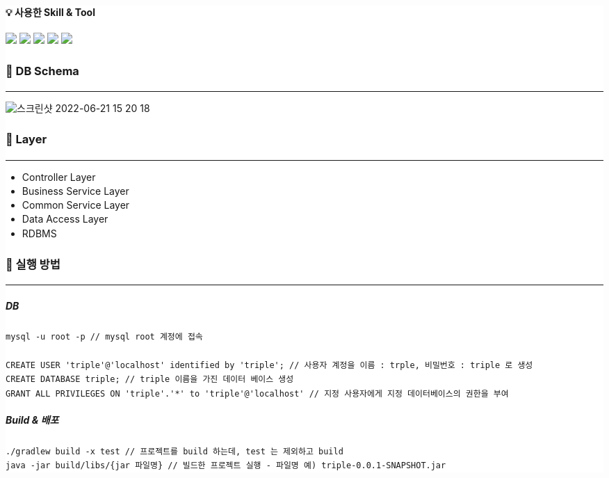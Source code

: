 #### 💡 사용한 Skill & Tool
<img src="https://img.shields.io/badge/Spring Boot-6DB33F?style=flat-square&logo=Spring Boot&logoColor=white"/> <img src="https://img.shields.io/badge/Kotlin-7F52FF?style=flat-square&logo=Kotlin&logoColor=white"/> <img src="https://img.shields.io/badge/My SQL-4479A1?style=flat-square&logo=MySQL&logoColor=white"/> <img src="https://img.shields.io/badge/IntelliJ-000000?style=flat-square&logo=IntelliJ IDEA&logoColor=white"/> <img src="https://img.shields.io/badge/Flyway-CC0200?style=flat-square&logo=Flyway&logoColor=white"/>
<br>
### 💾 DB Schema
- - -
<img width="100%" alt="스크린샷 2022-06-21 15 20 18" src="https://user-images.githubusercontent.com/20573091/174729897-1ff4de16-fe4c-4ab3-9fe2-0542993560ff.png">

### 🚃 Layer
- - -
- Controller Layer
- Business Service Layer
- Common Service Layer
- Data Access Layer
- RDBMS

### 🚀 실행 방법
- - -
##### DB

``` mysql
mysql -u root -p // mysql root 계정에 접속

CREATE USER 'triple'@'localhost' identified by 'triple'; // 사용자 계정을 이름 : trple, 비밀번호 : triple 로 생성
CREATE DATABASE triple; // triple 이름을 가진 데이터 베이스 생성
GRANT ALL PRIVILEGES ON 'triple'.'*' to 'triple'@'localhost' // 지정 사용자에게 지정 데이터베이스의 권한을 부여
```
##### Build & 배포
```
./gradlew build -x test // 프로젝트를 build 하는데, test 는 제외하고 build
java -jar build/libs/{jar 파일명} // 빌드한 프로젝트 실행 - 파일명 예) triple-0.0.1-SNAPSHOT.jar
```
